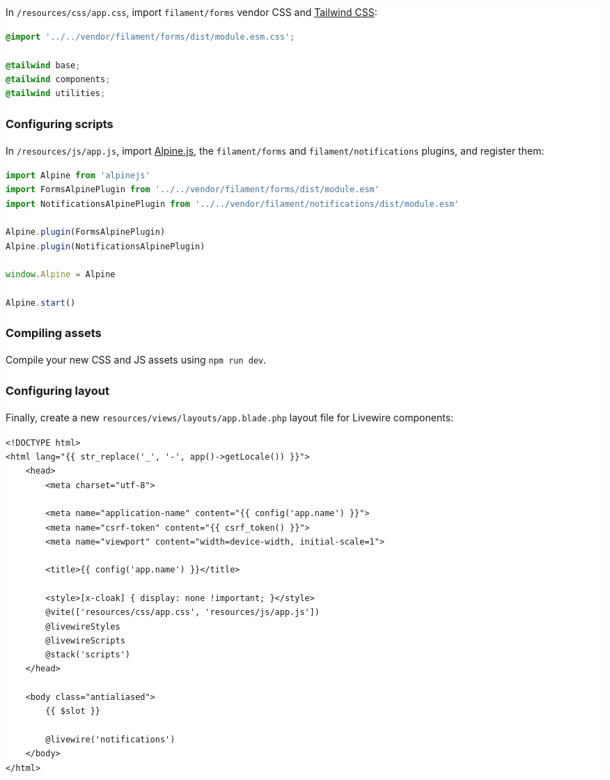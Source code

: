 In `/resources/css/app.css`, import `filament/forms` vendor CSS and [Tailwind CSS](https://tailwindcss.com):

```css
@import '../../vendor/filament/forms/dist/module.esm.css';

@tailwind base;
@tailwind components;
@tailwind utilities;
```

### Configuring scripts

In `/resources/js/app.js`, import [Alpine.js](https://alpinejs.dev), the `filament/forms` and `filament/notifications` plugins, and register them:

```js
import Alpine from 'alpinejs'
import FormsAlpinePlugin from '../../vendor/filament/forms/dist/module.esm'
import NotificationsAlpinePlugin from '../../vendor/filament/notifications/dist/module.esm'

Alpine.plugin(FormsAlpinePlugin)
Alpine.plugin(NotificationsAlpinePlugin)

window.Alpine = Alpine

Alpine.start()
```

### Compiling assets

Compile your new CSS and JS assets using `npm run dev`.

### Configuring layout

Finally, create a new `resources/views/layouts/app.blade.php` layout file for Livewire components:

```blade
<!DOCTYPE html>
<html lang="{{ str_replace('_', '-', app()->getLocale()) }}">
    <head>
        <meta charset="utf-8">

        <meta name="application-name" content="{{ config('app.name') }}">
        <meta name="csrf-token" content="{{ csrf_token() }}">
        <meta name="viewport" content="width=device-width, initial-scale=1">

        <title>{{ config('app.name') }}</title>

        <style>[x-cloak] { display: none !important; }</style>
        @vite(['resources/css/app.css', 'resources/js/app.js'])
        @livewireStyles
        @livewireScripts
        @stack('scripts')
    </head>

    <body class="antialiased">
        {{ $slot }}

        @livewire('notifications')
    </body>
</html>
```
